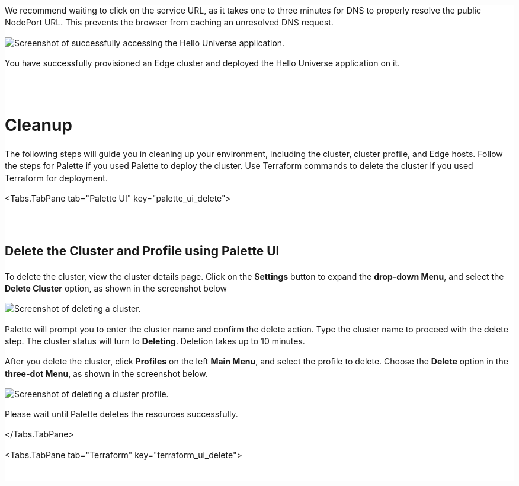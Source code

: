<WarningBox>

We recommend waiting to click on the service URL, as it takes one to three minutes for DNS to properly resolve the public NodePort URL. This prevents the browser from caching an unresolved DNS request.

</WarningBox>


![Screenshot of successfully accessing the Hello Universe application.](/tutorials/edge/clusters_edge_deploy-cluster_hello-universe.png)


You have successfully provisioned an Edge cluster and deployed the Hello Universe application on it. 

<br />

# Cleanup

The following steps will guide you in cleaning up your environment, including the cluster, cluster profile, and Edge hosts. Follow the steps for Palette if you used Palette to deploy the cluster. Use Terraform commands to delete the cluster if you used Terraform for deployment. 
<br />

<Tabs>

<Tabs.TabPane tab="Palette UI" key="palette_ui_delete">

<br />

##  Delete the Cluster and Profile using Palette UI

To delete the cluster, view the cluster details page. Click on the **Settings** button to expand the **drop-down Menu**, and select the **Delete Cluster** option, as shown in the screenshot below


![Screenshot of deleting a cluster.](/tutorials/edge/clusters_edge_deploy-cluster_delete-cluster.png)


Palette will prompt you to enter the cluster name and confirm the delete action. Type the cluster name to proceed with the delete step. The cluster status will turn to **Deleting**. Deletion takes up to 10 minutes.


After you delete the cluster, click **Profiles** on the left **Main Menu**, and select the profile to delete. Choose the **Delete** option in the **three-dot Menu**, as shown in the screenshot below.


![Screenshot of deleting a cluster profile.](/tutorials/edge/clusters_edge_deploy-cluster_delete-profile.png)


Please wait until Palette deletes the resources successfully. 
<br />

</Tabs.TabPane>

<Tabs.TabPane tab="Terraform" key="terraform_ui_delete">

<br />
